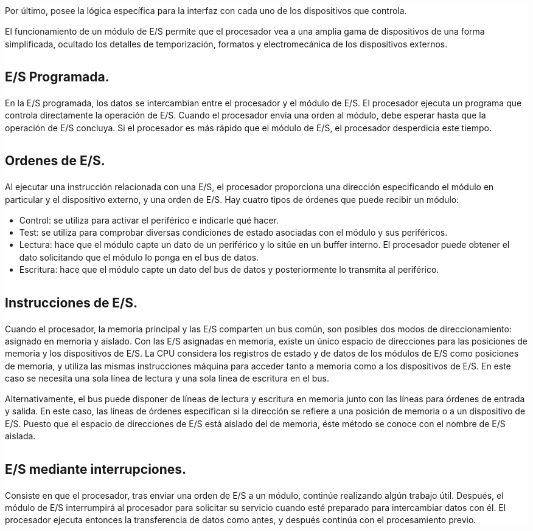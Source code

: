 Por último, posee la lógica específica para la interfaz con cada uno de los
dispositivos que controla.

El funcionamiento de un módulo de E/S permite que el procesador vea a una
amplia gama de dispositivos de una forma simplificada, ocultado los detalles de
temporización, formatos y electromecánica de los dispositivos externos.

E/S Programada.
---------------

En la E/S programada, los datos se intercambian entre el procesador y el módulo
de E/S. El procesador ejecuta un programa que controla directamente la operación
de E/S. Cuando el procesador envía una orden al módulo, debe esperar hasta que
la operación de E/S concluya. Si el procesador es más rápido que el módulo de
E/S, el procesador desperdicia este tiempo.

Ordenes de E/S.
---------------

Al ejecutar una instrucción relacionada con una E/S, el procesador proporciona
una dirección especificando el módulo en particular y el dispositivo externo, y
una orden de E/S. Hay cuatro tipos de órdenes que puede recibir un módulo:
* Control: se utiliza para activar el periférico e indicarle qué hacer.
* Test: se utiliza para comprobar diversas condiciones de estado asociadas con
  el módulo y sus periféricos.
* Lectura: hace que el módulo capte un dato de un periférico y lo sitúe en un
  buffer interno. El procesador puede obtener el dato solicitando que el módulo
  lo ponga en el bus de datos.
* Escritura: hace que el módulo capte un dato del bus de datos y posteriormente
  lo transmita al periférico.

Instrucciones de E/S.
---------------------

Cuando el procesador, la memoria principal y las E/S comparten un bus común,
son posibles dos modos de direccionamiento: asignado en memoria y aislado.
Con las E/S asignadas en memoria, existe un único espacio de direcciones para
las posiciones de memoria y los dispositivos de E/S. La CPU considera los
registros de estado y de datos de los módulos de E/S como posiciones de memoria,
y utiliza las mismas instrucciones máquina para acceder tanto a memoria como a
los dispositivos de E/S. En este caso se necesita una sola línea de lectura y
una sola línea de escritura en el bus.

Alternativamente, el bus puede disponer de líneas de lectura y escritura en
memoria junto con las líneas para órdenes de entrada y salida. En este caso,
las líneas de órdenes especifican si la dirección se refiere a una posición de
memoria o a un dispositivo de E/S. Puesto que el espacio de direcciones de E/S
está aislado del de memoria, éste método se conoce con el nombre de E/S aislada.

E/S mediante interrupciones.
----------------------------

Consiste en que el procesador, tras enviar una orden de E/S a un módulo,
continúe realizando algún trabajo útil. Después, el módulo de E/S interrumpirá
al procesador para solicitar su servicio cuando esté preparado para intercambiar
datos con él. El procesador ejecuta entonces la transferencia de datos como
antes, y después continúa con el procesamiento previo.
